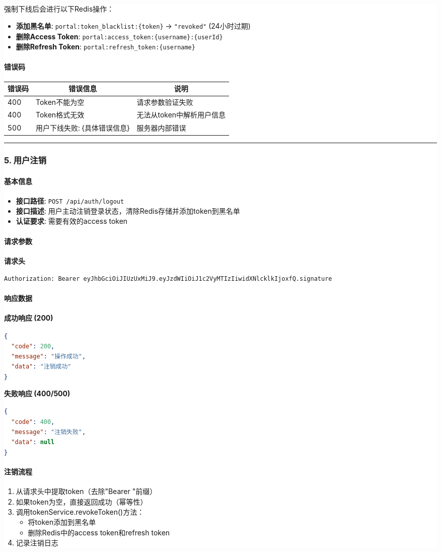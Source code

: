 强制下线后会进行以下Redis操作：
- **添加黑名单**: `portal:token_blacklist:{token}` → `"revoked"` (24小时过期)
- **删除Access Token**: `portal:access_token:{username}:{userId}`
- **删除Refresh Token**: `portal:refresh_token:{username}`

#### 错误码

| 错误码 | 错误信息 | 说明 |
|--------|----------|------|
| 400 | Token不能为空 | 请求参数验证失败 |
| 400 | Token格式无效 | 无法从token中解析用户信息 |
| 500 | 用户下线失败: {具体错误信息} | 服务器内部错误 |

---

### 5. 用户注销

#### 基本信息
- **接口路径**: `POST /api/auth/logout`
- **接口描述**: 用户主动注销登录状态，清除Redis存储并添加token到黑名单
- **认证要求**: 需要有效的access token

#### 请求参数

**请求头**
```
Authorization: Bearer eyJhbGciOiJIUzUxMiJ9.eyJzdWIiOiJ1c2VyMTIzIiwidXNlcklkIjoxfQ.signature
```

#### 响应数据

**成功响应 (200)**
```json
{
  "code": 200,
  "message": "操作成功",
  "data": "注销成功"
}
```

**失败响应 (400/500)**
```json
{
  "code": 400,
  "message": "注销失败",
  "data": null
}
```

#### 注销流程

1. 从请求头中提取token（去除"Bearer "前缀）
2. 如果token为空，直接返回成功（幂等性）
3. 调用tokenService.revokeToken()方法：
   - 将token添加到黑名单
   - 删除Redis中的access token和refresh token
4. 记录注销日志
